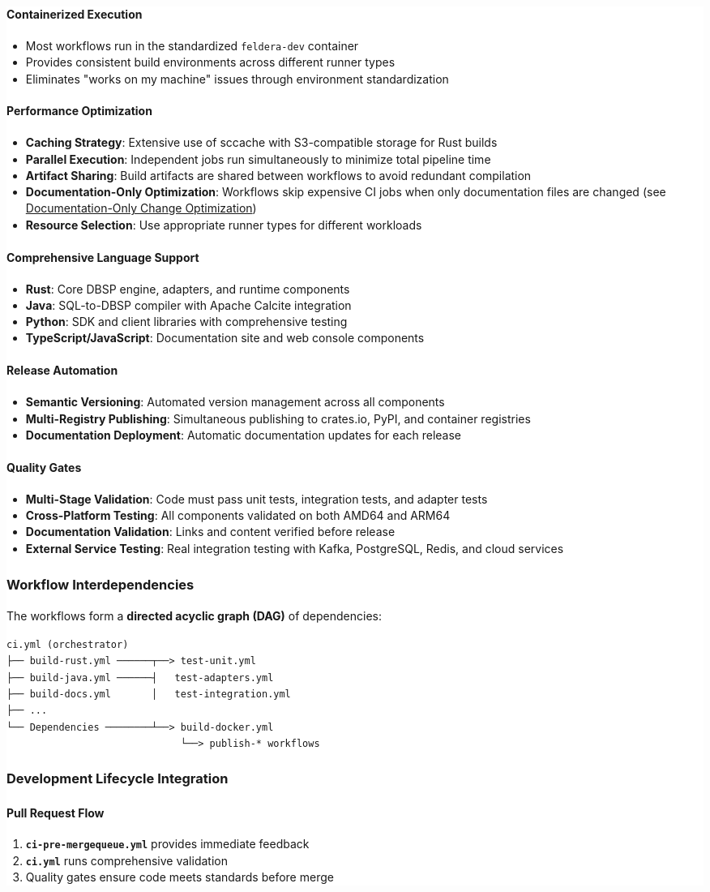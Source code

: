 #### **Containerized Execution**
- Most workflows run in the standardized `feldera-dev` container
- Provides consistent build environments across different runner types
- Eliminates "works on my machine" issues through environment standardization

#### **Performance Optimization**
- **Caching Strategy**: Extensive use of sccache with S3-compatible storage for Rust builds
- **Parallel Execution**: Independent jobs run simultaneously to minimize total pipeline time
- **Artifact Sharing**: Build artifacts are shared between workflows to avoid redundant compilation
- **Documentation-Only Optimization**: Workflows skip expensive CI jobs when only documentation files are changed (see [Documentation-Only Change Optimization](#documentation-only-change-optimization))
- **Resource Selection**: Use appropriate runner types for different workloads

#### **Comprehensive Language Support**
- **Rust**: Core DBSP engine, adapters, and runtime components
- **Java**: SQL-to-DBSP compiler with Apache Calcite integration
- **Python**: SDK and client libraries with comprehensive testing
- **TypeScript/JavaScript**: Documentation site and web console components

#### **Release Automation**
- **Semantic Versioning**: Automated version management across all components
- **Multi-Registry Publishing**: Simultaneous publishing to crates.io, PyPI, and container registries
- **Documentation Deployment**: Automatic documentation updates for each release

#### **Quality Gates**
- **Multi-Stage Validation**: Code must pass unit tests, integration tests, and adapter tests
- **Cross-Platform Testing**: All components validated on both AMD64 and ARM64
- **Documentation Validation**: Links and content verified before release
- **External Service Testing**: Real integration testing with Kafka, PostgreSQL, Redis, and cloud services

### Workflow Interdependencies

The workflows form a **directed acyclic graph (DAG)** of dependencies:

```
ci.yml (orchestrator)
├── build-rust.yml ──────┬──> test-unit.yml
├── build-java.yml ──────┤   test-adapters.yml
├── build-docs.yml       │   test-integration.yml
├── ...
└── Dependencies ────────┴──> build-docker.yml
                              └──> publish-* workflows
```

### Development Lifecycle Integration

#### **Pull Request Flow**
1. **`ci-pre-mergequeue.yml`** provides immediate feedback
2. **`ci.yml`** runs comprehensive validation
3. Quality gates ensure code meets standards before merge

